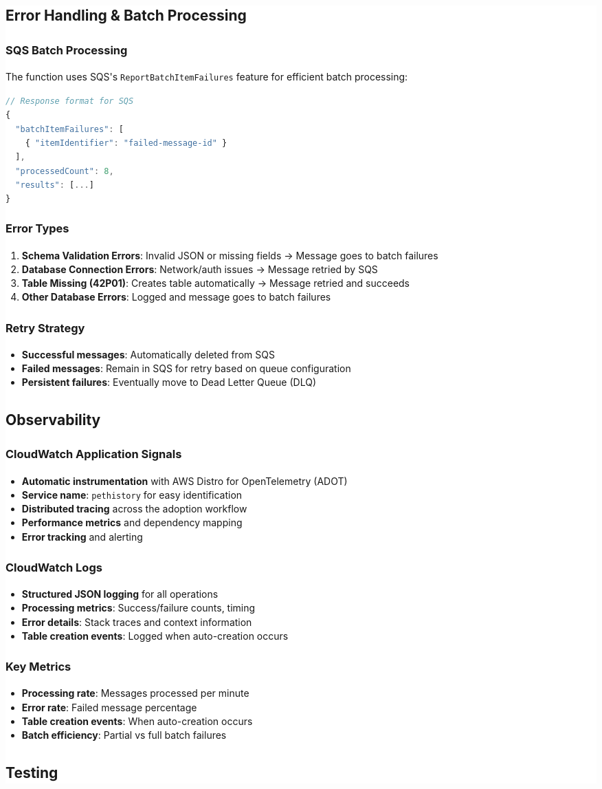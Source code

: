 ## Error Handling & Batch Processing

### SQS Batch Processing
The function uses SQS's `ReportBatchItemFailures` feature for efficient batch processing:

```javascript
// Response format for SQS
{
  "batchItemFailures": [
    { "itemIdentifier": "failed-message-id" }
  ],
  "processedCount": 8,
  "results": [...]
}
```

### Error Types
1. **Schema Validation Errors**: Invalid JSON or missing fields → Message goes to batch failures
2. **Database Connection Errors**: Network/auth issues → Message retried by SQS
3. **Table Missing (42P01)**: Creates table automatically → Message retried and succeeds
4. **Other Database Errors**: Logged and message goes to batch failures

### Retry Strategy
- **Successful messages**: Automatically deleted from SQS
- **Failed messages**: Remain in SQS for retry based on queue configuration
- **Persistent failures**: Eventually move to Dead Letter Queue (DLQ)

## Observability

### CloudWatch Application Signals
- **Automatic instrumentation** with AWS Distro for OpenTelemetry (ADOT)
- **Service name**: `pethistory` for easy identification
- **Distributed tracing** across the adoption workflow
- **Performance metrics** and dependency mapping
- **Error tracking** and alerting

### CloudWatch Logs
- **Structured JSON logging** for all operations
- **Processing metrics**: Success/failure counts, timing
- **Error details**: Stack traces and context information
- **Table creation events**: Logged when auto-creation occurs

### Key Metrics
- **Processing rate**: Messages processed per minute
- **Error rate**: Failed message percentage
- **Table creation events**: When auto-creation occurs
- **Batch efficiency**: Partial vs full batch failures

## Testing
